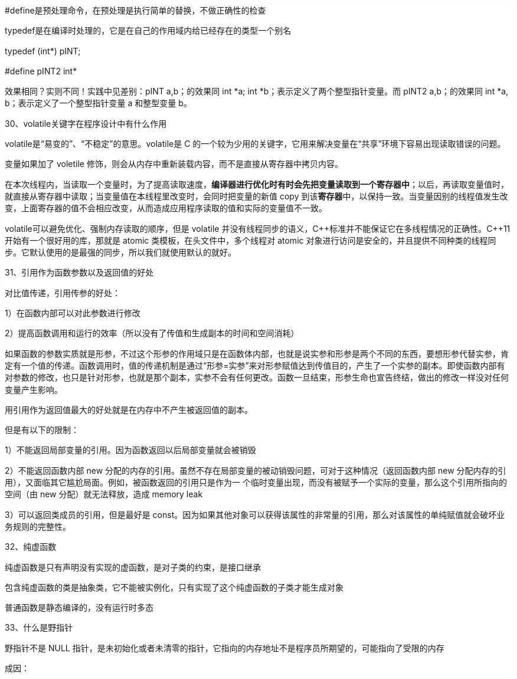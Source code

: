 \#define是预处理命令，在预处理是执行简单的替换，不做正确性的检查

typedef是在编译时处理的，它是在自己的作用域内给已经存在的类型一个别名

typedef (int*) pINT;

\#define pINT2 int*

效果相同？实则不同！实践中见差别：pINT a,b；的效果同 int *a; int *b；表示定义了两个整型指针变量。而 pINT2 a,b；的效果同 int *a, b；表示定义了一个整型指针变量 a 和整型变量 b。



30、volatile关键字在程序设计中有什么作用

volatile是“易变的”、“不稳定”的意思。volatile是 C 的一个较为少用的关键字，它用来解决变量在“共享”环境下容易出现读取错误的问题。

变量如果加了 voletile 修饰，则会从内存中重新装载内容，而不是直接从寄存器中拷贝内容。

在本次线程内，当读取一个变量时，为了提高读取速度，**编译器进行优化时有时会先把变量读取到一个寄存器中**；以后，再读取变量值时，就直接从寄存器中读取；当变量值在本线程里改变时，会同时把变量的新值 copy 到该**寄存器**中，以保持一致。当变量因别的线程值发生改变，上面寄存器的值不会相应改变，从而造成应用程序读取的值和实际的变量值不一致。

volatile可以避免优化、强制内存读取的顺序，但是 volatile 并没有线程同步的语义，C++标准并不能保证它在多线程情况的正确性。C++11开始有一个很好用的库，那就是 atomic 类模板，在<atomic>头文件中，多个线程对 atomic 对象进行访问是安全的，并且提供不同种类的线程同步。它默认使用的是最强的同步，所以我们就使用默认的就好。



31、引用作为函数参数以及返回值的好处

对比值传递，引用传参的好处：

1）在函数内部可以对此参数进行修改

2）提高函数调用和运行的效率（所以没有了传值和生成副本的时间和空间消耗）

如果函数的参数实质就是形参，不过这个形参的作用域只是在函数体内部，也就是说实参和形参是两个不同的东西，要想形参代替实参，肯定有一个值的传递。函数调用时，值的传递机制是通过“形参=实参”来对形参赋值达到传值目的，产生了一个实参的副本。即使函数内部有对参数的修改，也只是针对形参，也就是那个副本，实参不会有任何更改。函数一旦结束，形参生命也宣告终结，做出的修改一样没对任何变量产生影响。

用引用作为返回值最大的好处就是在内存中不产生被返回值的副本。

但是有以下的限制：

1）不能返回局部变量的引用。因为函数返回以后局部变量就会被销毁

2）不能返回函数内部 new 分配的内存的引用。虽然不存在局部变量的被动销毁问题，可对于这种情况（返回函数内部 new 分配内存的引用），又面临其它尴尬局面。例如，被函数返回的引用只是作为一 个临时变量出现，而没有被赋予一个实际的变量，那么这个引用所指向的空间（由 new 分配）就无法释放，造成 memory leak

3）可以返回类成员的引用，但是最好是 const。因为如果其他对象可以获得该属性的非常量的引用，那么对该属性的单纯赋值就会破坏业务规则的完整性。



32、纯虚函数

纯虚函数是只有声明没有实现的虚函数，是对子类的约束，是接口继承

包含纯虚函数的类是抽象类，它不能被实例化，只有实现了这个纯虚函数的子类才能生成对象

普通函数是静态编译的，没有运行时多态



33、什么是野指针

野指针不是 NULL 指针，是未初始化或者未清零的指针，它指向的内存地址不是程序员所期望的，可能指向了受限的内存

成因：
